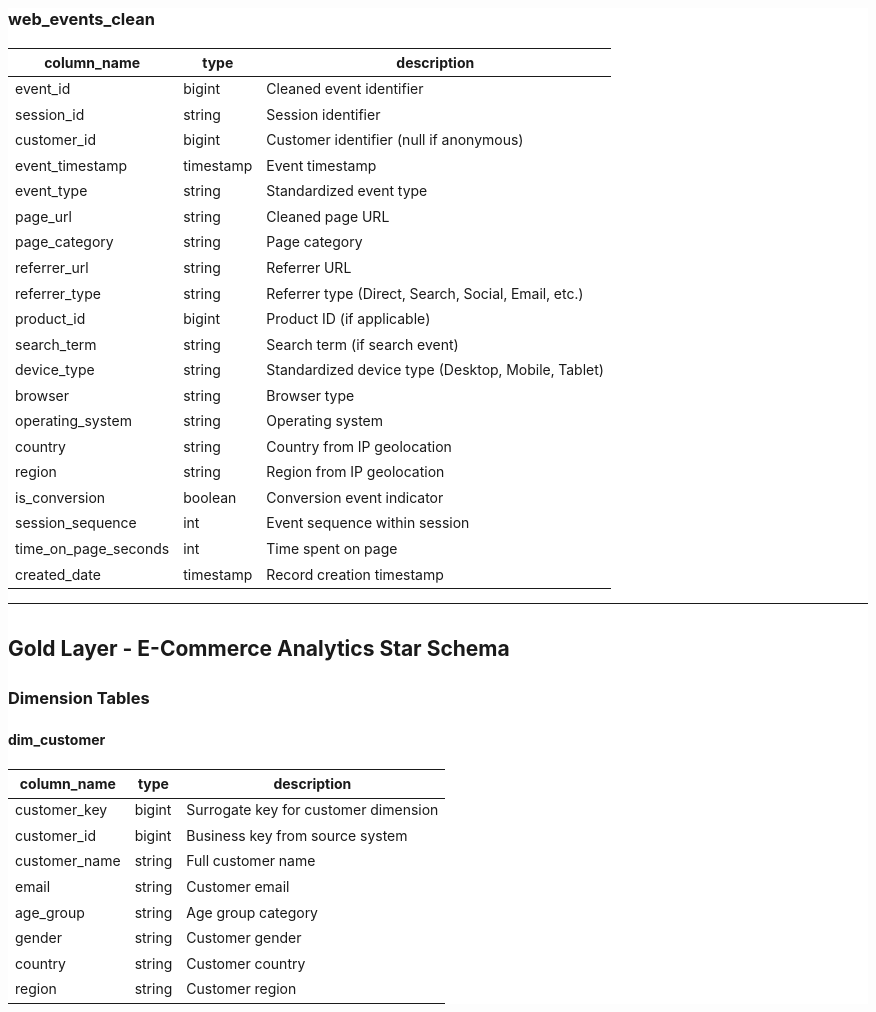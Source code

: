 ### web_events_clean

| column_name          | type      | description                                         |
| -------------------- | --------- | --------------------------------------------------- |
| event_id             | bigint    | Cleaned event identifier                            |
| session_id           | string    | Session identifier                                  |
| customer_id          | bigint    | Customer identifier (null if anonymous)             |
| event_timestamp      | timestamp | Event timestamp                                     |
| event_type           | string    | Standardized event type                             |
| page_url             | string    | Cleaned page URL                                    |
| page_category        | string    | Page category                                       |
| referrer_url         | string    | Referrer URL                                        |
| referrer_type        | string    | Referrer type (Direct, Search, Social, Email, etc.) |
| product_id           | bigint    | Product ID (if applicable)                          |
| search_term          | string    | Search term (if search event)                       |
| device_type          | string    | Standardized device type (Desktop, Mobile, Tablet)  |
| browser              | string    | Browser type                                        |
| operating_system     | string    | Operating system                                    |
| country              | string    | Country from IP geolocation                         |
| region               | string    | Region from IP geolocation                          |
| is_conversion        | boolean   | Conversion event indicator                          |
| session_sequence     | int       | Event sequence within session                       |
| time_on_page_seconds | int       | Time spent on page                                  |
| created_date         | timestamp | Record creation timestamp                           |

---

## Gold Layer - E-Commerce Analytics Star Schema

### Dimension Tables

#### dim_customer

| column_name         | type      | description                                   |
| ------------------- | --------- | --------------------------------------------- |
| customer_key        | bigint    | Surrogate key for customer dimension          |
| customer_id         | bigint    | Business key from source system               |
| customer_name       | string    | Full customer name                            |
| email               | string    | Customer email                                |
| age_group           | string    | Age group category                            |
| gender              | string    | Customer gender                               |
| country             | string    | Customer country                              |
| region              | string    | Customer region                               |